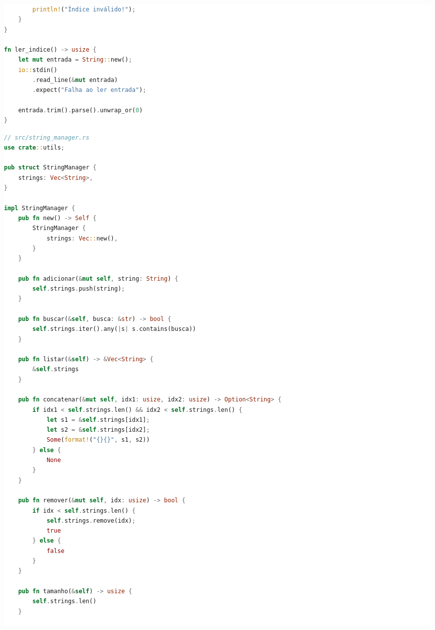 ```rust
        println!("Índice inválido!");
    }
}

fn ler_indice() -> usize {
    let mut entrada = String::new();
    io::stdin()
        .read_line(&mut entrada)
        .expect("Falha ao ler entrada");
    
    entrada.trim().parse().unwrap_or(0)
}
```

```rust
// src/string_manager.rs
use crate::utils;

pub struct StringManager {
    strings: Vec<String>,
}

impl StringManager {
    pub fn new() -> Self {
        StringManager {
            strings: Vec::new(),
        }
    }
    
    pub fn adicionar(&mut self, string: String) {
        self.strings.push(string);
    }
    
    pub fn buscar(&self, busca: &str) -> bool {
        self.strings.iter().any(|s| s.contains(busca))
    }
    
    pub fn listar(&self) -> &Vec<String> {
        &self.strings
    }
    
    pub fn concatenar(&mut self, idx1: usize, idx2: usize) -> Option<String> {
        if idx1 < self.strings.len() && idx2 < self.strings.len() {
            let s1 = &self.strings[idx1];
            let s2 = &self.strings[idx2];
            Some(format!("{}{}", s1, s2))
        } else {
            None
        }
    }
    
    pub fn remover(&mut self, idx: usize) -> bool {
        if idx < self.strings.len() {
            self.strings.remove(idx);
            true
        } else {
            false
        }
    }
    
    pub fn tamanho(&self) -> usize {
        self.strings.len()
    }
    
```